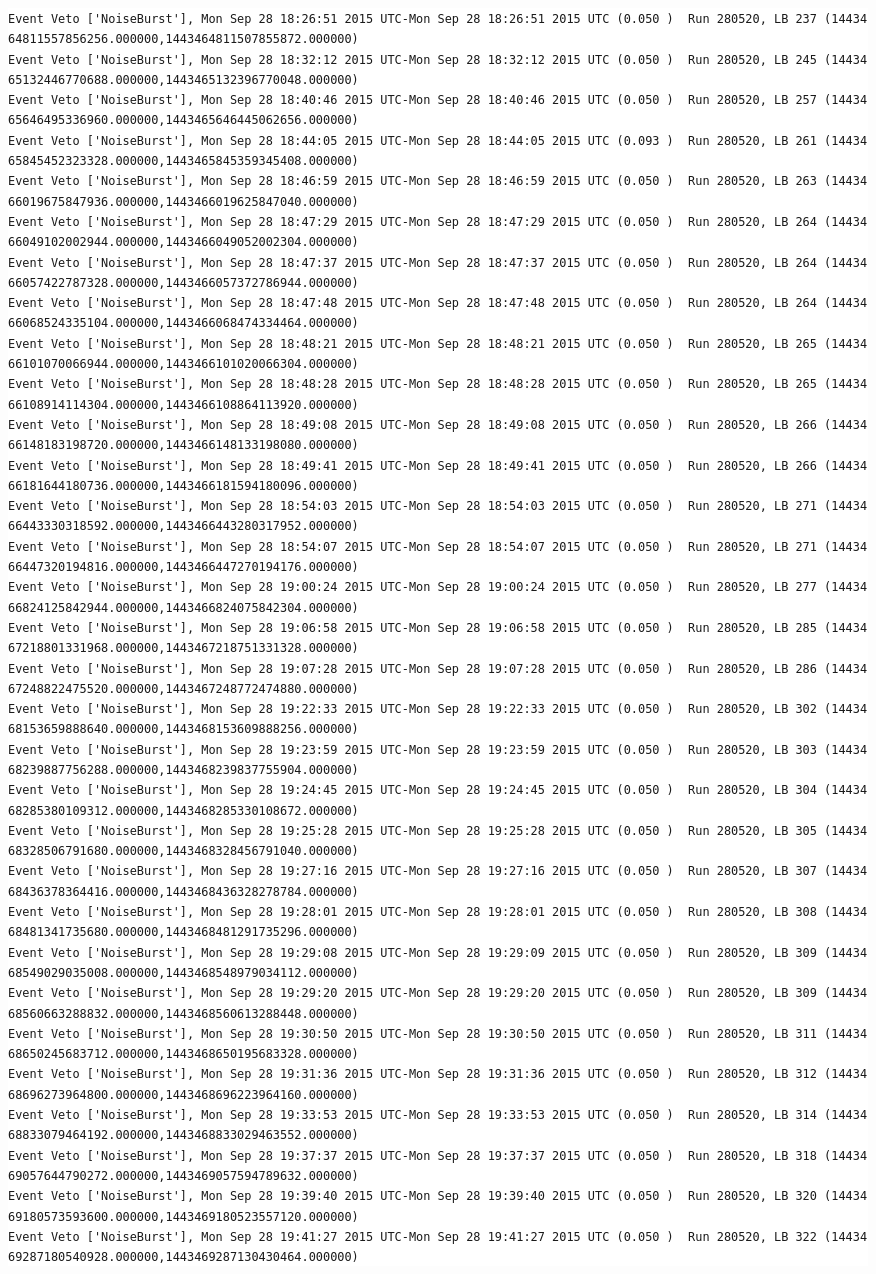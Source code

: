 ```
Event Veto ['NoiseBurst'], Mon Sep 28 18:26:51 2015 UTC-Mon Sep 28 18:26:51 2015 UTC (0.050 )  Run 280520, LB 237 (1443464811557856256.000000,1443464811507855872.000000)
Event Veto ['NoiseBurst'], Mon Sep 28 18:32:12 2015 UTC-Mon Sep 28 18:32:12 2015 UTC (0.050 )  Run 280520, LB 245 (1443465132446770688.000000,1443465132396770048.000000)
Event Veto ['NoiseBurst'], Mon Sep 28 18:40:46 2015 UTC-Mon Sep 28 18:40:46 2015 UTC (0.050 )  Run 280520, LB 257 (1443465646495336960.000000,1443465646445062656.000000)
Event Veto ['NoiseBurst'], Mon Sep 28 18:44:05 2015 UTC-Mon Sep 28 18:44:05 2015 UTC (0.093 )  Run 280520, LB 261 (1443465845452323328.000000,1443465845359345408.000000)
Event Veto ['NoiseBurst'], Mon Sep 28 18:46:59 2015 UTC-Mon Sep 28 18:46:59 2015 UTC (0.050 )  Run 280520, LB 263 (1443466019675847936.000000,1443466019625847040.000000)
Event Veto ['NoiseBurst'], Mon Sep 28 18:47:29 2015 UTC-Mon Sep 28 18:47:29 2015 UTC (0.050 )  Run 280520, LB 264 (1443466049102002944.000000,1443466049052002304.000000)
Event Veto ['NoiseBurst'], Mon Sep 28 18:47:37 2015 UTC-Mon Sep 28 18:47:37 2015 UTC (0.050 )  Run 280520, LB 264 (1443466057422787328.000000,1443466057372786944.000000)
Event Veto ['NoiseBurst'], Mon Sep 28 18:47:48 2015 UTC-Mon Sep 28 18:47:48 2015 UTC (0.050 )  Run 280520, LB 264 (1443466068524335104.000000,1443466068474334464.000000)
Event Veto ['NoiseBurst'], Mon Sep 28 18:48:21 2015 UTC-Mon Sep 28 18:48:21 2015 UTC (0.050 )  Run 280520, LB 265 (1443466101070066944.000000,1443466101020066304.000000)
Event Veto ['NoiseBurst'], Mon Sep 28 18:48:28 2015 UTC-Mon Sep 28 18:48:28 2015 UTC (0.050 )  Run 280520, LB 265 (1443466108914114304.000000,1443466108864113920.000000)
Event Veto ['NoiseBurst'], Mon Sep 28 18:49:08 2015 UTC-Mon Sep 28 18:49:08 2015 UTC (0.050 )  Run 280520, LB 266 (1443466148183198720.000000,1443466148133198080.000000)
Event Veto ['NoiseBurst'], Mon Sep 28 18:49:41 2015 UTC-Mon Sep 28 18:49:41 2015 UTC (0.050 )  Run 280520, LB 266 (1443466181644180736.000000,1443466181594180096.000000)
Event Veto ['NoiseBurst'], Mon Sep 28 18:54:03 2015 UTC-Mon Sep 28 18:54:03 2015 UTC (0.050 )  Run 280520, LB 271 (1443466443330318592.000000,1443466443280317952.000000)
Event Veto ['NoiseBurst'], Mon Sep 28 18:54:07 2015 UTC-Mon Sep 28 18:54:07 2015 UTC (0.050 )  Run 280520, LB 271 (1443466447320194816.000000,1443466447270194176.000000)
Event Veto ['NoiseBurst'], Mon Sep 28 19:00:24 2015 UTC-Mon Sep 28 19:00:24 2015 UTC (0.050 )  Run 280520, LB 277 (1443466824125842944.000000,1443466824075842304.000000)
Event Veto ['NoiseBurst'], Mon Sep 28 19:06:58 2015 UTC-Mon Sep 28 19:06:58 2015 UTC (0.050 )  Run 280520, LB 285 (1443467218801331968.000000,1443467218751331328.000000)
Event Veto ['NoiseBurst'], Mon Sep 28 19:07:28 2015 UTC-Mon Sep 28 19:07:28 2015 UTC (0.050 )  Run 280520, LB 286 (1443467248822475520.000000,1443467248772474880.000000)
Event Veto ['NoiseBurst'], Mon Sep 28 19:22:33 2015 UTC-Mon Sep 28 19:22:33 2015 UTC (0.050 )  Run 280520, LB 302 (1443468153659888640.000000,1443468153609888256.000000)
Event Veto ['NoiseBurst'], Mon Sep 28 19:23:59 2015 UTC-Mon Sep 28 19:23:59 2015 UTC (0.050 )  Run 280520, LB 303 (1443468239887756288.000000,1443468239837755904.000000)
Event Veto ['NoiseBurst'], Mon Sep 28 19:24:45 2015 UTC-Mon Sep 28 19:24:45 2015 UTC (0.050 )  Run 280520, LB 304 (1443468285380109312.000000,1443468285330108672.000000)
Event Veto ['NoiseBurst'], Mon Sep 28 19:25:28 2015 UTC-Mon Sep 28 19:25:28 2015 UTC (0.050 )  Run 280520, LB 305 (1443468328506791680.000000,1443468328456791040.000000)
Event Veto ['NoiseBurst'], Mon Sep 28 19:27:16 2015 UTC-Mon Sep 28 19:27:16 2015 UTC (0.050 )  Run 280520, LB 307 (1443468436378364416.000000,1443468436328278784.000000)
Event Veto ['NoiseBurst'], Mon Sep 28 19:28:01 2015 UTC-Mon Sep 28 19:28:01 2015 UTC (0.050 )  Run 280520, LB 308 (1443468481341735680.000000,1443468481291735296.000000)
Event Veto ['NoiseBurst'], Mon Sep 28 19:29:08 2015 UTC-Mon Sep 28 19:29:09 2015 UTC (0.050 )  Run 280520, LB 309 (1443468549029035008.000000,1443468548979034112.000000)
Event Veto ['NoiseBurst'], Mon Sep 28 19:29:20 2015 UTC-Mon Sep 28 19:29:20 2015 UTC (0.050 )  Run 280520, LB 309 (1443468560663288832.000000,1443468560613288448.000000)
Event Veto ['NoiseBurst'], Mon Sep 28 19:30:50 2015 UTC-Mon Sep 28 19:30:50 2015 UTC (0.050 )  Run 280520, LB 311 (1443468650245683712.000000,1443468650195683328.000000)
Event Veto ['NoiseBurst'], Mon Sep 28 19:31:36 2015 UTC-Mon Sep 28 19:31:36 2015 UTC (0.050 )  Run 280520, LB 312 (1443468696273964800.000000,1443468696223964160.000000)
Event Veto ['NoiseBurst'], Mon Sep 28 19:33:53 2015 UTC-Mon Sep 28 19:33:53 2015 UTC (0.050 )  Run 280520, LB 314 (1443468833079464192.000000,1443468833029463552.000000)
Event Veto ['NoiseBurst'], Mon Sep 28 19:37:37 2015 UTC-Mon Sep 28 19:37:37 2015 UTC (0.050 )  Run 280520, LB 318 (1443469057644790272.000000,1443469057594789632.000000)
Event Veto ['NoiseBurst'], Mon Sep 28 19:39:40 2015 UTC-Mon Sep 28 19:39:40 2015 UTC (0.050 )  Run 280520, LB 320 (1443469180573593600.000000,1443469180523557120.000000)
Event Veto ['NoiseBurst'], Mon Sep 28 19:41:27 2015 UTC-Mon Sep 28 19:41:27 2015 UTC (0.050 )  Run 280520, LB 322 (1443469287180540928.000000,1443469287130430464.000000)
```